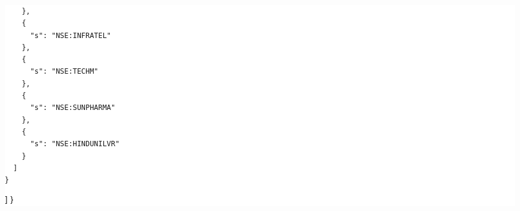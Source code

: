         },
        {
          "s": "NSE:INFRATEL"
        },
        {
          "s": "NSE:TECHM"
        },
        {
          "s": "NSE:SUNPHARMA"
        },
        {
          "s": "NSE:HINDUNILVR"
        }
      ]
    }
  ]
}
        </script>
    </div>

  </div>
</div>
</div>

<div class="conatiner" align="center" >
<div class="tradingview-widget-container" align="center">
  <div class="tradingview-widget-container__widget"></div>
  <script type="text/javascript" src="https://s3.tradingview.com/external-embedding/embed-widget-market-overview.js" async>
  {
  "colorTheme": "light",
  "dateRange": "12m",
  "showChart": true,
  "locale": "en",
  "largeChartUrl": "",
  "isTransparent": false,
  "width":"900",
  "height":"600",
  "plotLineColorGrowing": "rgba(33, 150, 243, 1)",
  "plotLineColorFalling": "rgba(33, 150, 243, 1)",
  "gridLineColor": "rgba(240, 243, 250, 1)",
  "scaleFontColor": "rgba(120, 123, 134, 1)",
  "belowLineFillColorGrowing": "rgba(33, 150, 243, 0.12)",
  "belowLineFillColorFalling": "rgba(33, 150, 243, 0.12)",
  "symbolActiveColor": "rgba(33, 150, 243, 0.12)",
  "tabs": [
    {
      "title": "Indices",
      "symbols": [
        {
          "s": "FOREXCOM:SPXUSD",
          "d": "S&P 500"
        },
        {
          "s": "FOREXCOM:NSXUSD",
          "d": "Nasdaq 100"
        },
        {
          "s": "FOREXCOM:DJI",
          "d": "Dow 30"
        },
        {
          "s": "INDEX:NKY",
          "d": "Nikkei 225"